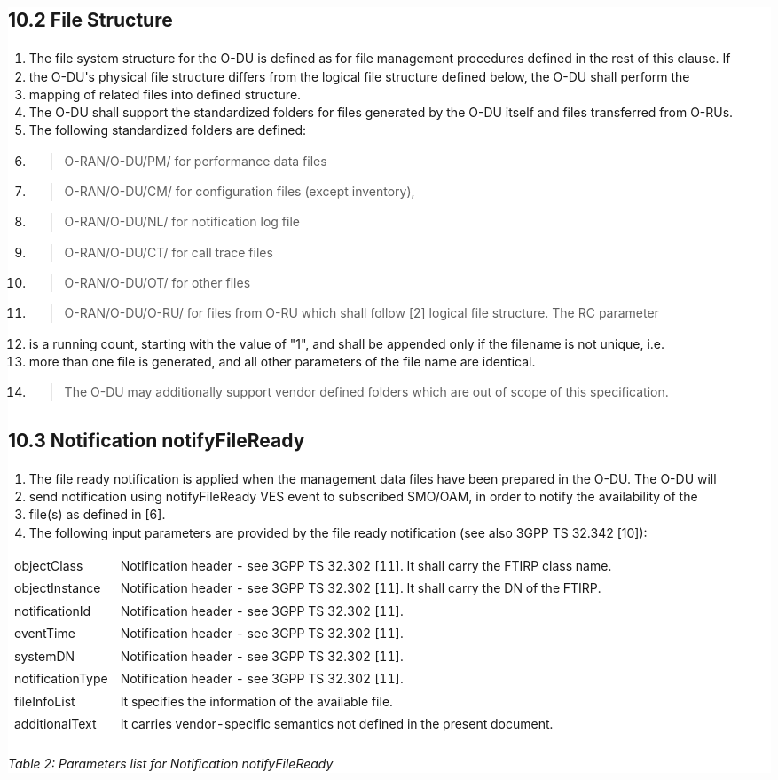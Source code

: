 ## 10.2 File Structure

1. The file system structure for the O-DU is defined as for file management procedures defined in the rest of this clause. If
2. the O-DU's physical file structure differs from the logical file structure defined below, the O-DU shall perform the
3. mapping of related files into defined structure.
4. The O-DU shall support the standardized folders for files generated by the O-DU itself and files transferred from O-RUs.
5. The following standardized folders are defined:
6. > O-RAN/O-DU/PM/ for performance data files
7. > O-RAN/O-DU/CM/ for configuration files (except inventory),
8. > O-RAN/O-DU/NL/ for notification log file
9. > O-RAN/O-DU/CT/ for call trace files
10. > O-RAN/O-DU/OT/ for other files
11. > O-RAN/O-DU/O-RU<RC>/ for files from O-RU which shall follow [2] logical file structure. The RC parameter
12. is a running count, starting with the value of "1", and shall be appended only if the filename is not unique, i.e.
13. more than one file is generated, and all other parameters of the file name are identical.
14. > The O-DU may additionally support vendor defined folders which are out of scope of this specification.

## 10.3 Notification notifyFileReady

1. The file ready notification is applied when the management data files have been prepared in the O-DU. The O-DU will
2. send notification using notifyFileReady VES event to subscribed SMO/OAM, in order to notify the availability of the
3. file(s) as defined in [6].
4. The following input parameters are provided by the file ready notification (see also 3GPP TS 32.342 [10]):

|  |  |
| --- | --- |
| objectClass | Notification header - see 3GPP TS 32.302 [11]. It shall carry the FTIRP class name. |
| objectInstance | Notification header - see 3GPP TS 32.302 [11]. It shall carry the DN of the FTIRP. |
| notificationId | Notification header - see 3GPP TS 32.302 [11]. |
| eventTime | Notification header - see 3GPP TS 32.302 [11]. |
| systemDN | Notification header - see 3GPP TS 32.302 [11]. |
| notificationType | Notification header - see 3GPP TS 32.302 [11]. |
| fileInfoList | It specifies the information of the available file. |
| additionalText | It carries vendor-specific semantics not defined in the present document. |

###### Table 2: Parameters list for Notification notifyFileReady
